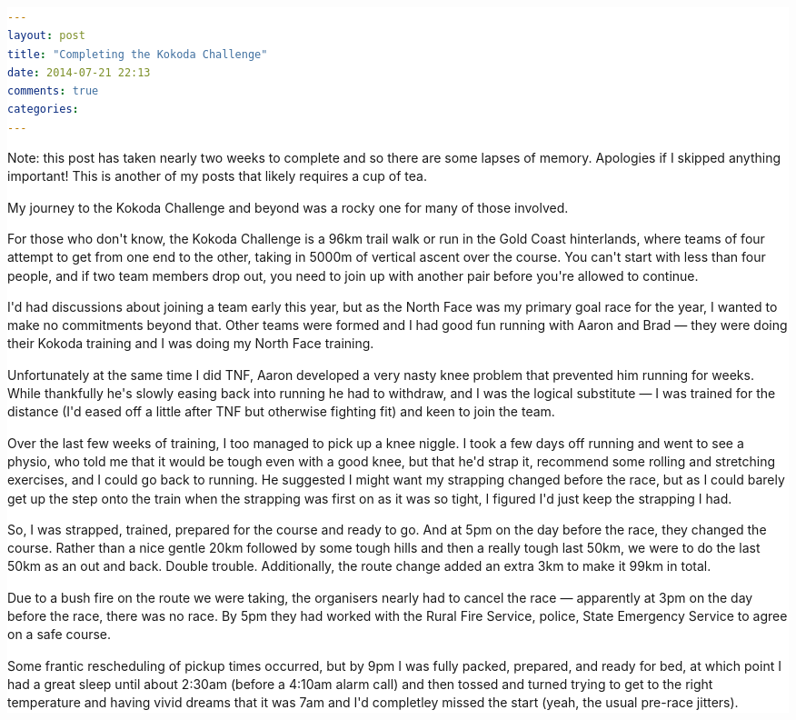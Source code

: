 ```yaml
---
layout: post
title: "Completing the Kokoda Challenge"
date: 2014-07-21 22:13
comments: true
categories: 
---
```

Note: this post has taken nearly two weeks to complete and so there are some
lapses of memory. Apologies if I skipped anything important! This is another
of my posts that likely requires a cup of tea.

My journey to the Kokoda Challenge and beyond was a rocky one for many of
those involved. 

For those who don't know, the Kokoda Challenge is a 96km trail walk or run in
the Gold Coast hinterlands, where teams of four attempt to get from one end to
the other, taking in 5000m of vertical ascent over the course. You can't start
with less than four people, and if two team members drop out, you need to join
up with another pair before you're allowed to continue.

I'd had discussions about joining a team early this year, but as the North
Face was my primary goal race for the year, I wanted to make no commitments
beyond that. Other teams were formed and I had good fun running with Aaron and
Brad &mdash; they were doing their Kokoda training and I was doing my North
Face training.

Unfortunately at the same time I did TNF, Aaron developed a very nasty knee
problem that prevented him running for weeks. While thankfully he's slowly
easing back into running he had to withdraw, and I was the logical
substitute &mdash; I was trained for the distance (I'd eased off a little
after TNF but otherwise fighting fit) and keen to join the team.

Over the last few weeks of training, I too managed to pick up a knee niggle.
I took a few days off running and went to see a physio, who told me that it
would be tough even with a good knee, but that he'd strap it, recommend some
rolling and stretching exercises, and I could go back to running. He suggested I
might want my strapping changed before the race, but as I could barely get up
the step onto the train when the strapping was first on as it was so tight, I
figured I'd just keep the strapping I had.

So, I was strapped, trained, prepared for the course and ready to go. And at
5pm on the day before the race, they changed the course. Rather than a nice
gentle 20km followed by some tough hills and then a really tough last 50km, we
were to do the last 50km as an out and back. Double trouble. Additionally,
the route change added an extra 3km to make it 99km in total.

Due to a bush fire on the route we were taking, the organisers nearly had to
cancel the race &mdash; apparently at 3pm on the day before the race, there
was no race. By 5pm they had worked with the Rural Fire Service, police, State
Emergency Service to agree on a safe course.

Some frantic rescheduling of pickup times occurred, but by 9pm I was fully
packed, prepared, and ready for bed, at which point I had a great sleep until
about 2:30am (before a 4:10am alarm call) and then tossed and turned trying to
get to the right temperature and having vivid dreams that it was 7am and I'd
completley missed the start (yeah, the usual pre-race jitters).
